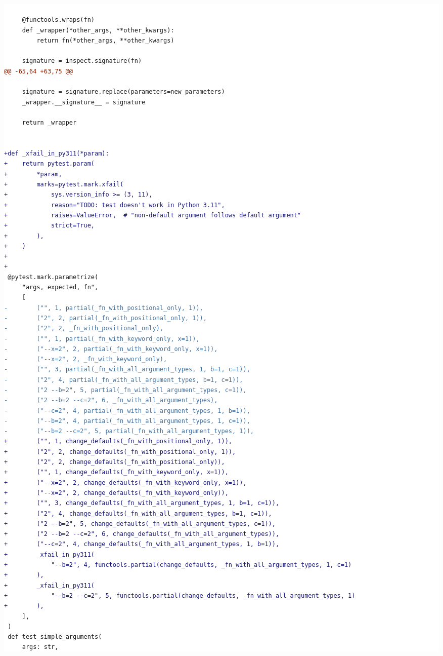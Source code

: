 ```diff
 
     @functools.wraps(fn)
     def _wrapper(*other_args, **other_kwargs):
         return fn(*other_args, **other_kwargs)
 
     signature = inspect.signature(fn)
@@ -65,64 +63,75 @@
 
     signature = signature.replace(parameters=new_parameters)
     _wrapper.__signature__ = signature
 
     return _wrapper
 
 
+def _xfail_in_py311(*param):
+    return pytest.param(
+        *param,
+        marks=pytest.mark.xfail(
+            sys.version_info >= (3, 11),
+            reason="TODO: test doesn't work in Python 3.11",
+            raises=ValueError,  # "non-default argument follows default argument"
+            strict=True,
+        ),
+    )
+
+
 @pytest.mark.parametrize(
     "args, expected, fn",
     [
-        ("", 1, partial(_fn_with_positional_only, 1)),
-        ("2", 2, partial(_fn_with_positional_only, 1)),
-        ("2", 2, _fn_with_positional_only),
-        ("", 1, partial(_fn_with_keyword_only, x=1)),
-        ("--x=2", 2, partial(_fn_with_keyword_only, x=1)),
-        ("--x=2", 2, _fn_with_keyword_only),
-        ("", 3, partial(_fn_with_all_argument_types, 1, b=1, c=1)),
-        ("2", 4, partial(_fn_with_all_argument_types, b=1, c=1)),
-        ("2 --b=2", 5, partial(_fn_with_all_argument_types, c=1)),
-        ("2 --b=2 --c=2", 6, _fn_with_all_argument_types),
-        ("--c=2", 4, partial(_fn_with_all_argument_types, 1, b=1)),
-        ("--b=2", 4, partial(_fn_with_all_argument_types, 1, c=1)),
-        ("--b=2 --c=2", 5, partial(_fn_with_all_argument_types, 1)),
+        ("", 1, change_defaults(_fn_with_positional_only, 1)),
+        ("2", 2, change_defaults(_fn_with_positional_only, 1)),
+        ("2", 2, change_defaults(_fn_with_positional_only)),
+        ("", 1, change_defaults(_fn_with_keyword_only, x=1)),
+        ("--x=2", 2, change_defaults(_fn_with_keyword_only, x=1)),
+        ("--x=2", 2, change_defaults(_fn_with_keyword_only)),
+        ("", 3, change_defaults(_fn_with_all_argument_types, 1, b=1, c=1)),
+        ("2", 4, change_defaults(_fn_with_all_argument_types, b=1, c=1)),
+        ("2 --b=2", 5, change_defaults(_fn_with_all_argument_types, c=1)),
+        ("2 --b=2 --c=2", 6, change_defaults(_fn_with_all_argument_types)),
+        ("--c=2", 4, change_defaults(_fn_with_all_argument_types, 1, b=1)),
+        _xfail_in_py311(
+            "--b=2", 4, functools.partial(change_defaults, _fn_with_all_argument_types, 1, c=1)
+        ),
+        _xfail_in_py311(
+            "--b=2 --c=2", 5, functools.partial(change_defaults, _fn_with_all_argument_types, 1)
+        ),
     ],
 )
 def test_simple_arguments(
     args: str,
```